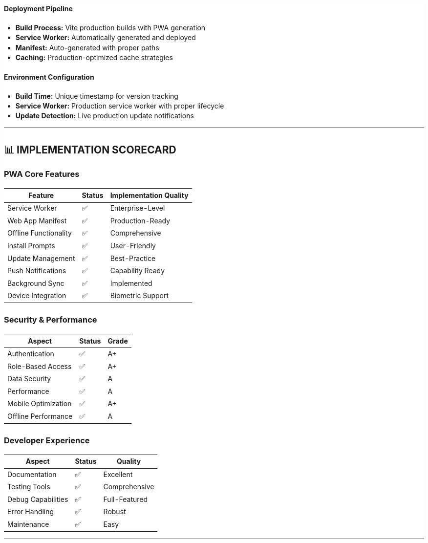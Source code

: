 #### **Deployment Pipeline**
- **Build Process:** Vite production builds with PWA generation
- **Service Worker:** Automatically generated and deployed
- **Manifest:** Auto-generated with proper paths
- **Caching:** Production-optimized cache strategies

#### **Environment Configuration**
- **Build Time:** Unique timestamp for version tracking
- **Service Worker:** Production service worker with proper lifecycle
- **Update Detection:** Live production update notifications

---

## **📊 IMPLEMENTATION SCORECARD**

### **PWA Core Features**
| Feature | Status | Implementation Quality |
|---------|--------|----------------------|
| Service Worker | ✅ | Enterprise-Level |
| Web App Manifest | ✅ | Production-Ready |
| Offline Functionality | ✅ | Comprehensive |
| Install Prompts | ✅ | User-Friendly |
| Update Management | ✅ | Best-Practice |
| Push Notifications | ✅ | Capability Ready |
| Background Sync | ✅ | Implemented |
| Device Integration | ✅ | Biometric Support |

### **Security & Performance**
| Aspect | Status | Grade |
|--------|--------|-------|
| Authentication | ✅ | A+ |
| Role-Based Access | ✅ | A+ |
| Data Security | ✅ | A |
| Performance | ✅ | A |
| Mobile Optimization | ✅ | A+ |
| Offline Performance | ✅ | A |

### **Developer Experience**
| Aspect | Status | Quality |
|--------|--------|---------|
| Documentation | ✅ | Excellent |
| Testing Tools | ✅ | Comprehensive |
| Debug Capabilities | ✅ | Full-Featured |
| Error Handling | ✅ | Robust |
| Maintenance | ✅ | Easy |

---
